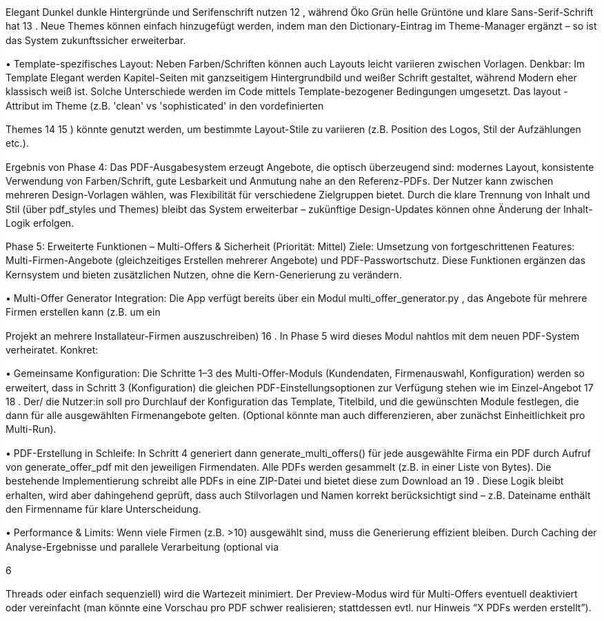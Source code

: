 Elegant Dunkel dunkle Hintergründe und Serifenschrift nutzen 12 , während Öko Grün helle
Grüntöne und klare Sans-Serif-Schrift hat 13 . Neue Themes können einfach hinzugefügt
werden, indem man den Dictionary-Eintrag im Theme-Manager ergänzt – so ist das System
zukunftssicher erweiterbar. 

• Template-spezifisches Layout: Neben Farben/Schriften können auch Layouts leicht variieren
zwischen Vorlagen. Denkbar: Im Template Elegant werden Kapitel-Seiten mit ganzseitigem
Hintergrundbild und weißer Schrift gestaltet, während Modern eher klassisch weiß ist. Solche
Unterschiede werden im Code mittels Template-bezogener Bedingungen umgesetzt. Das 
layout -Attribut im Theme (z.B. 'clean'  vs 'sophisticated'  in den vordefinierten

Themes 14 15 ) könnte genutzt werden, um bestimmte Layout-Stile zu variieren (z.B. Position
des Logos, Stil der Aufzählungen etc.). 

Ergebnis von Phase 4: Das PDF-Ausgabesystem erzeugt Angebote,  die  optisch überzeugend sind:
modernes Layout, konsistente Verwendung von Farben/Schrift, gute Lesbarkeit und Anmutung nahe an
den Referenz-PDFs. Der Nutzer kann zwischen mehreren Design-Vorlagen wählen, was Flexibilität für
verschiedene Zielgruppen bietet. Durch die klare Trennung von Inhalt und Stil (über pdf_styles  und
Themes) bleibt das System erweiterbar – zukünftige Design-Updates können ohne Änderung der Inhalt-
Logik erfolgen.

Phase 5: Erweiterte Funktionen – Multi-Offers & Sicherheit
(Priorität: Mittel)
Ziele: Umsetzung  von  fortgeschrittenen  Features:  Multi-Firmen-Angebote (gleichzeitiges  Erstellen
mehrerer Angebote) und PDF-Passwortschutz. Diese Funktionen ergänzen das Kernsystem und bieten
zusätzlichen Nutzen, ohne die Kern-Generierung zu verändern.

• Multi-Offer Generator Integration: Die App verfügt bereits über ein Modul 
multi_offer_generator.py , das Angebote für mehrere Firmen erstellen kann (z.B. um ein

Projekt an mehrere Installateur-Firmen auszuschreiben) 16 . In Phase 5 wird dieses Modul
nahtlos mit dem neuen PDF-System verheiratet. Konkret: 

• Gemeinsame Konfiguration: Die Schritte 1–3 des Multi-Offer-Moduls (Kundendaten,
Firmenauswahl, Konfiguration) werden so erweitert, dass in Schritt 3 (Konfiguration) die
gleichen PDF-Einstellungsoptionen zur Verfügung stehen wie im Einzel-Angebot 17 18 . Der/
die Nutzer:in soll pro Durchlauf der Konfiguration das Template, Titelbild, und die gewünschten
Module festlegen, die dann für alle ausgewählten Firmenangebote gelten. (Optional könnte man
auch differenzieren, aber zunächst Einheitlichkeit pro Multi-Run). 

• PDF-Erstellung in Schleife: In Schritt 4 generiert dann generate_multi_offers()  für jede
ausgewählte Firma ein PDF durch Aufruf von generate_offer_pdf  mit den jeweiligen
Firmendaten. Alle PDFs werden gesammelt (z.B. in einer Liste von Bytes). Die bestehende
Implementierung schreibt alle PDFs in eine ZIP-Datei und bietet diese zum Download an 19 .
Diese Logik bleibt erhalten, wird aber dahingehend geprüft, dass auch Stilvorlagen und Namen
korrekt berücksichtigt sind – z.B. Dateiname enthält den Firmenname für klare Unterscheidung. 

• Performance & Limits: Wenn viele Firmen (z.B. >10) ausgewählt sind, muss die Generierung
effizient bleiben. Durch Caching der Analyse-Ergebnisse und parallele Verarbeitung (optional via

6



Threads oder einfach sequenziell) wird die Wartezeit minimiert. Der Preview-Modus wird für
Multi-Offers eventuell deaktiviert oder vereinfacht (man könnte eine Vorschau pro PDF schwer
realisieren; stattdessen evtl. nur Hinweis “X PDFs werden erstellt”). 
